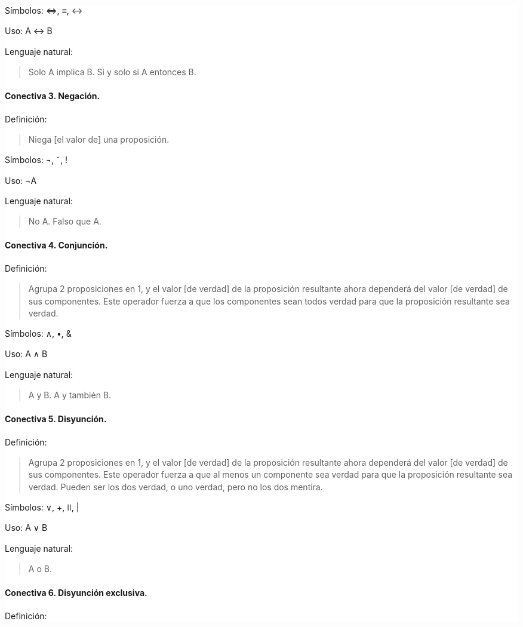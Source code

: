 Símbolos: ⇔, ≡, ↔

Uso: A ↔ B

Lenguaje natural:

> Solo A implica B.
Si y solo si A entonces B.

#### Conectiva 3. Negación.

Definición:

> Niega [el valor de] una proposición.

Símbolos: ¬, ˜, !

Uso: ¬A

Lenguaje natural:

> No A.
Falso que A.

#### Conectiva 4. Conjunción.

Definición:

> Agrupa 2 proposiciones en 1, y el valor [de verdad] de la proposición resultante ahora dependerá del valor [de verdad] de sus componentes. Este operador fuerza a que los componentes sean todos verdad para que la proposición resultante sea verdad.

Símbolos: ∧, •, &

Uso: A ∧ B

Lenguaje natural:

> A y B.
A y también B.

#### Conectiva 5. Disyunción.

Definición:

> Agrupa 2 proposiciones en 1, y el valor [de verdad] de la proposición resultante ahora dependerá del valor [de verdad] de sus componentes. Este operador fuerza a que al menos un componente sea verdad para que la proposición resultante sea verdad. Pueden ser los dos verdad, o uno verdad, pero no los dos mentira.

Símbolos: ∨, +, ǀǀ, |

Uso: A ∨ B

Lenguaje natural:

> A o B.

#### Conectiva 6. Disyunción exclusiva.

Definición:
